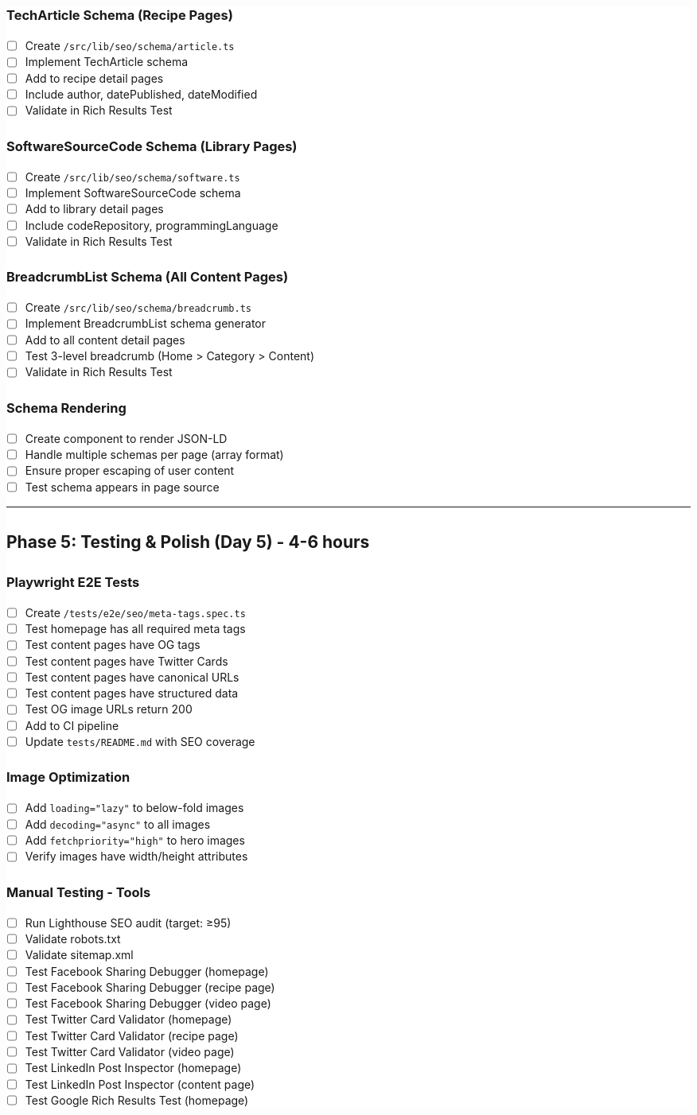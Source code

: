 ### TechArticle Schema (Recipe Pages)
- [ ] Create `/src/lib/seo/schema/article.ts`
- [ ] Implement TechArticle schema
- [ ] Add to recipe detail pages
- [ ] Include author, datePublished, dateModified
- [ ] Validate in Rich Results Test

### SoftwareSourceCode Schema (Library Pages)
- [ ] Create `/src/lib/seo/schema/software.ts`
- [ ] Implement SoftwareSourceCode schema
- [ ] Add to library detail pages
- [ ] Include codeRepository, programmingLanguage
- [ ] Validate in Rich Results Test

### BreadcrumbList Schema (All Content Pages)
- [ ] Create `/src/lib/seo/schema/breadcrumb.ts`
- [ ] Implement BreadcrumbList schema generator
- [ ] Add to all content detail pages
- [ ] Test 3-level breadcrumb (Home > Category > Content)
- [ ] Validate in Rich Results Test

### Schema Rendering
- [ ] Create component to render JSON-LD
- [ ] Handle multiple schemas per page (array format)
- [ ] Ensure proper escaping of user content
- [ ] Test schema appears in page source

---

## Phase 5: Testing & Polish (Day 5) - 4-6 hours

### Playwright E2E Tests
- [ ] Create `/tests/e2e/seo/meta-tags.spec.ts`
- [ ] Test homepage has all required meta tags
- [ ] Test content pages have OG tags
- [ ] Test content pages have Twitter Cards
- [ ] Test content pages have canonical URLs
- [ ] Test content pages have structured data
- [ ] Test OG image URLs return 200
- [ ] Add to CI pipeline
- [ ] Update `tests/README.md` with SEO coverage

### Image Optimization
- [ ] Add `loading="lazy"` to below-fold images
- [ ] Add `decoding="async"` to all images
- [ ] Add `fetchpriority="high"` to hero images
- [ ] Verify images have width/height attributes

### Manual Testing - Tools
- [ ] Run Lighthouse SEO audit (target: ≥95)
- [ ] Validate robots.txt
- [ ] Validate sitemap.xml
- [ ] Test Facebook Sharing Debugger (homepage)
- [ ] Test Facebook Sharing Debugger (recipe page)
- [ ] Test Facebook Sharing Debugger (video page)
- [ ] Test Twitter Card Validator (homepage)
- [ ] Test Twitter Card Validator (recipe page)
- [ ] Test Twitter Card Validator (video page)
- [ ] Test LinkedIn Post Inspector (homepage)
- [ ] Test LinkedIn Post Inspector (content page)
- [ ] Test Google Rich Results Test (homepage)